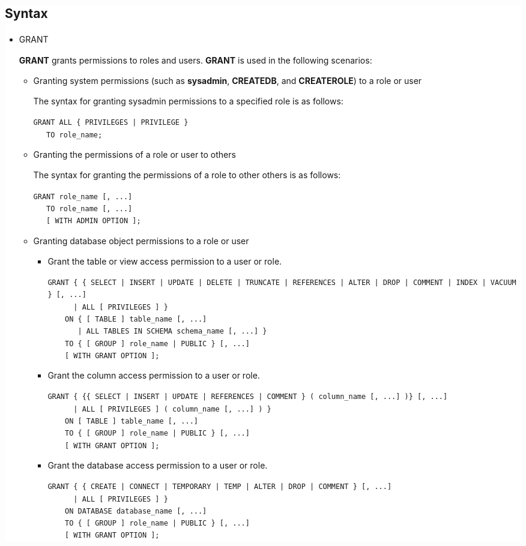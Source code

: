 ## Syntax<a name="section1223361612165"></a>

-   <a name="li9428175732017"></a>GRANT

    **GRANT**  grants permissions to roles and users.  **GRANT**  is used in the following scenarios:

    -   Granting system permissions \(such as  **sysadmin**,  **CREATEDB**, and  **CREATEROLE**\) to a role or user

        The syntax for granting sysadmin permissions to a specified role is as follows:

        ```
        GRANT ALL { PRIVILEGES | PRIVILEGE }
           TO role_name;
        ```

    -   Granting the permissions of a role or user to others

        The syntax for granting the permissions of a role to other others is as follows:

        ```
        GRANT role_name [, ...]
           TO role_name [, ...]
           [ WITH ADMIN OPTION ];
        ```

    -   Granting database object permissions to a role or user
        -   Grant the table or view access permission to a user or role.

            ```
            GRANT { { SELECT | INSERT | UPDATE | DELETE | TRUNCATE | REFERENCES | ALTER | DROP | COMMENT | INDEX | VACUUM } [, ...] 
                  | ALL [ PRIVILEGES ] }
                ON { [ TABLE ] table_name [, ...]
                   | ALL TABLES IN SCHEMA schema_name [, ...] }
                TO { [ GROUP ] role_name | PUBLIC } [, ...] 
                [ WITH GRANT OPTION ];
            ```

        -   Grant the column access permission to a user or role.

            ```
            GRANT { {{ SELECT | INSERT | UPDATE | REFERENCES | COMMENT } ( column_name [, ...] )} [, ...] 
                  | ALL [ PRIVILEGES ] ( column_name [, ...] ) }
                ON [ TABLE ] table_name [, ...]
                TO { [ GROUP ] role_name | PUBLIC } [, ...]
                [ WITH GRANT OPTION ];
            ```

        -   Grant the database access permission to a user or role.

            ```
            GRANT { { CREATE | CONNECT | TEMPORARY | TEMP | ALTER | DROP | COMMENT } [, ...]
                  | ALL [ PRIVILEGES ] }
                ON DATABASE database_name [, ...]
                TO { [ GROUP ] role_name | PUBLIC } [, ...]
                [ WITH GRANT OPTION ];
            ```
